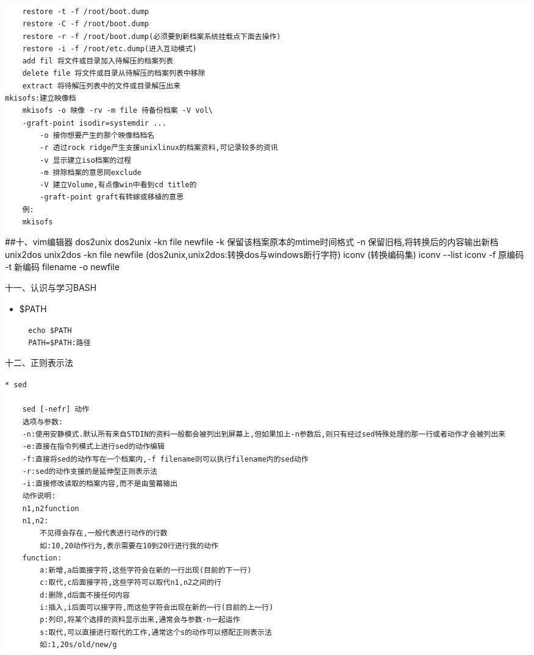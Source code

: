         restore -t -f /root/boot.dump
        restore -C -f /root/boot.dump
        restore -r -f /root/boot.dump(必须要到新档案系统挂载点下面去操作)
        restore -i -f /root/etc.dump(进入互动模式)
        add fil 将文件或目录加入待解压的档案列表
        delete file 将文件或目录从待解压的档案列表中移除
        extract 将待解压列表中的文件或目录解压出来
    mkisofs:建立映像档
        mkisofs -o 映像 -rv -m file 待备份档案 -V vol\
        -graft-point isodir=systemdir ...
            -o 接你想要产生的那个映像档档名
            -r 透过rock ridge产生支援unixlinux的档案资料,可记录较多的资讯
            -v 显示建立iso档案的过程
            -m 排除档案的意思同exclude
            -V 建立Volume,有点像win中看到cd title的
            -graft-point graft有转嫁或移植的意思
        例:
        mkisofs


##十、vim编辑器
    dos2unix
        dos2unix -kn file newfile
            -k 保留该档案原本的mtime时间格式
            -n 保留旧档,将转换后的内容输出新档
    unix2dos
        unix2dos -kn file newfile
    (dos2unix,unix2dos:转换dos与windows断行字符)
    iconv
    (转换编码集)
        iconv --list
        iconv -f 原编码 -t 新编码 filename -o newfile


十一、认识与学习BASH
* $PATH

        echo $PATH
        PATH=$PATH:路径
        


十二、正则表示法

    * sed
    
        sed [-nefr] 动作
        选项与参数:
        -n:使用安静模式.默认所有来自STDIN的资料一般都会被列出到屏幕上,但如果加上-n参数后,则只有经过sed特殊处理的那一行或者动作才会被列出来
        -e:直接在指令列模式上进行sed的动作编辑
        -f:直接将sed的动作写在一个档案内,-f filename则可以执行filename内的sed动作
        -r:sed的动作支援的是延伸型正则表示法
        -i:直接修改读取的档案内容,而不是由萤幕输出
        动作说明:
        n1,n2function
        n1,n2:
            不见得会存在,一般代表进行动作的行数
            如:10,20动作行为,表示需要在10到20行进行我的动作
        function:
            a:新增,a后面接字符,这些字符会在新的一行出现(目前的下一行)
            c:取代,c后面接字符,这些字符可以取代n1,n2之间的行
            d:删除,d后面不接任何内容
            i:插入,i后面可以接字符,而这些字符会出现在新的一行(目前的上一行)
            p:列印,将某个选择的资料显示出来,通常会与参数-n一起运作
            s:取代,可以直接进行取代的工作,通常这个s的动作可以搭配正则表示法
            如:1,20s/old/new/g
